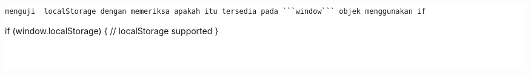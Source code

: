 ```
menguji  localStorage dengan memeriksa apakah itu tersedia pada ```window``` objek menggunakan if
```
if (window.localStorage) {
  // localStorage supported
}
```


